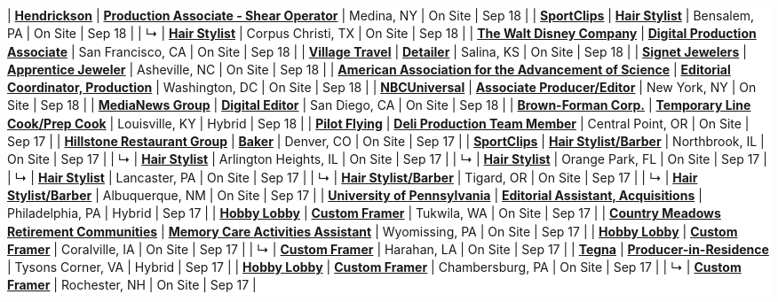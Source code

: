 | **[Hendrickson](http://www.hendrickson-intl.com/Home.aspx)** | **[Production Associate - Shear Operator](https://jobright-internal.com/jobs/info/66ce186511a089cf92ca4373?utm_campaign=Arts%20and%20Entertainment&utm_source=1103)** | Medina, NY | On Site | Sep 18 |
| **[SportClips](http://www.sportclips.com)** | **[Hair Stylist](https://jobright-internal.com/jobs/info/6695c0d827b8d0ea6ca6f15d?utm_campaign=Arts%20and%20Entertainment&utm_source=1103)** | Bensalem, PA | On Site | Sep 18 |
| ↳ | **[Hair Stylist](https://jobright-internal.com/jobs/info/6694f662f8f235777dbf9a0c?utm_campaign=Arts%20and%20Entertainment&utm_source=1103)** | Corpus Christi, TX | On Site | Sep 18 |
| **[The Walt Disney Company](https://thewaltdisneycompany.com/)** | **[Digital Production Associate](https://jobright-internal.com/jobs/info/66cdb0e3c9ee2d7c301e41a0?utm_campaign=Arts%20and%20Entertainment&utm_source=1103)** | San Francisco, CA | On Site | Sep 18 |
| **[Village Travel](https://villagetours.net)** | **[Detailer](https://jobright-internal.com/jobs/info/66ebefb99043a8c9698398d2?utm_campaign=Arts%20and%20Entertainment&utm_source=1103)** | Salina, KS | On Site | Sep 18 |
| **[Signet Jewelers](http://www.signetjewelers.com)** | **[Apprentice Jeweler](https://jobright-internal.com/jobs/info/6696f689bb0786fc75562784?utm_campaign=Arts%20and%20Entertainment&utm_source=1103)** | Asheville, NC | On Site | Sep 18 |
| **[American Association for the Advancement of Science](http://www.aaas.org/)** | **[Editorial Coordinator, Production](https://jobright-internal.com/jobs/info/66e02f33dad3ae0fd3b109cb?utm_campaign=Arts%20and%20Entertainment&utm_source=1103)** | Washington, DC | On Site | Sep 18 |
| **[NBCUniversal](http://www.nbcuniversal.com)** | **[Associate Producer/Editor](https://jobright-internal.com/jobs/info/66b29b0ccd5719149770da47?utm_campaign=Arts%20and%20Entertainment&utm_source=1103)** | New York, NY | On Site | Sep 18 |
| **[MediaNews Group](https://www.medianewsgroup.com/)** | **[Digital Editor](https://jobright-internal.com/jobs/info/66b157c1d5f9930b4d3a8c14?utm_campaign=Arts%20and%20Entertainment&utm_source=1103)** | San Diego, CA | On Site | Sep 18 |
| **[Brown-Forman Corp.](http://www.brown-forman.com)** | **[Temporary Line Cook/Prep Cook](https://jobright-internal.com/jobs/info/66ea82ec441a2ebb9b90c2e6?utm_campaign=Arts%20and%20Entertainment&utm_source=1103)** | Louisville, KY | Hybrid | Sep 18 |
| **[Pilot Flying](http://www.pilotflyingj.com)** | **[Deli Production Team Member](https://jobright-internal.com/jobs/info/66ea850ea7b598de45898abb?utm_campaign=Arts%20and%20Entertainment&utm_source=1103)** | Central Point, OR | On Site | Sep 17 |
| **[Hillstone Restaurant Group](http://hillstone.com)** | **[Baker](https://jobright-internal.com/jobs/info/66ea69623c0f3aefd72b2fb6?utm_campaign=Arts%20and%20Entertainment&utm_source=1103)** | Denver, CO | On Site | Sep 17 |
| **[SportClips](http://www.sportclips.com)** | **[Hair Stylist/Barber](https://jobright-internal.com/jobs/info/667797a8417c3aa48b86f042?utm_campaign=Arts%20and%20Entertainment&utm_source=1103)** | Northbrook, IL | On Site | Sep 17 |
| ↳ | **[Hair Stylist](https://jobright-internal.com/jobs/info/664def88cf7bdc8f73b3c3f7?utm_campaign=Arts%20and%20Entertainment&utm_source=1103)** | Arlington Heights, IL | On Site | Sep 17 |
| ↳ | **[Hair Stylist](https://jobright-internal.com/jobs/info/664f355d74b9d07f40fc4789?utm_campaign=Arts%20and%20Entertainment&utm_source=1103)** | Orange Park, FL | On Site | Sep 17 |
| ↳ | **[Hair Stylist](https://jobright-internal.com/jobs/info/6676d8404ffdc62f7b67955d?utm_campaign=Arts%20and%20Entertainment&utm_source=1103)** | Lancaster, PA | On Site | Sep 17 |
| ↳ | **[Hair Stylist/Barber](https://jobright-internal.com/jobs/info/65e724e7ee1da40791438859?utm_campaign=Arts%20and%20Entertainment&utm_source=1103)** | Tigard, OR | On Site | Sep 17 |
| ↳ | **[Hair Stylist/Barber](https://jobright-internal.com/jobs/info/6662f6b71803c60d28b2bff7?utm_campaign=Arts%20and%20Entertainment&utm_source=1103)** | Albuquerque, NM | On Site | Sep 17 |
| **[University of Pennsylvania](http://www.upenn.edu)** | **[Editorial Assistant, Acquisitions](https://jobright-internal.com/jobs/info/66e4c4b2ce1d5622f44ba556?utm_campaign=Arts%20and%20Entertainment&utm_source=1103)** | Philadelphia, PA | Hybrid | Sep 17 |
| **[Hobby Lobby](http://hobbylobby.com)** | **[Custom Framer](https://jobright-internal.com/jobs/info/66eb6918d72ccc3c8e89901c?utm_campaign=Arts%20and%20Entertainment&utm_source=1103)** | Tukwila, WA | On Site | Sep 17 |
| **[Country Meadows Retirement Communities](https://www.countrymeadows.com/)** | **[Memory Care Activities Assistant](https://jobright-internal.com/jobs/info/66eb4c559311abb178175995?utm_campaign=Arts%20and%20Entertainment&utm_source=1103)** | Wyomissing, PA | On Site | Sep 17 |
| **[Hobby Lobby](http://hobbylobby.com)** | **[Custom Framer](https://jobright-internal.com/jobs/info/66eb71e765e74217afa439d0?utm_campaign=Arts%20and%20Entertainment&utm_source=1103)** | Coralville, IA | On Site | Sep 17 |
| ↳ | **[Custom Framer](https://jobright-internal.com/jobs/info/66eb19dcd06a8a1e26266c68?utm_campaign=Arts%20and%20Entertainment&utm_source=1103)** | Harahan, LA | On Site | Sep 17 |
| **[Tegna](http://www.tegna.com)** | **[Producer-in-Residence](https://jobright-internal.com/jobs/info/66e532b8f683c3ac0be47ec6?utm_campaign=Arts%20and%20Entertainment&utm_source=1103)** | Tysons Corner, VA | Hybrid | Sep 17 |
| **[Hobby Lobby](http://hobbylobby.com)** | **[Custom Framer](https://jobright-internal.com/jobs/info/66eb2700f2612de3d42d8355?utm_campaign=Arts%20and%20Entertainment&utm_source=1103)** | Chambersburg, PA | On Site | Sep 17 |
| ↳ | **[Custom Framer](https://jobright-internal.com/jobs/info/66eb2700f2612de3d42d8378?utm_campaign=Arts%20and%20Entertainment&utm_source=1103)** | Rochester, NH | On Site | Sep 17 |